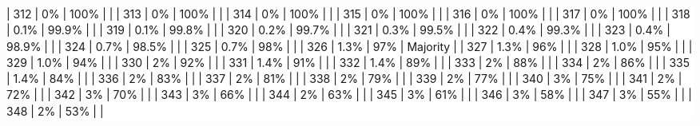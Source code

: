 | 312 | 0% | 100% |  |
| 313 | 0% | 100% |  |
| 314 | 0% | 100% |  |
| 315 | 0% | 100% |  |
| 316 | 0% | 100% |  |
| 317 | 0% | 100% |  |
| 318 | 0.1% | 99.9% |  |
| 319 | 0.1% | 99.8% |  |
| 320 | 0.2% | 99.7% |  |
| 321 | 0.3% | 99.5% |  |
| 322 | 0.4% | 99.3% |  |
| 323 | 0.4% | 98.9% |  |
| 324 | 0.7% | 98.5% |  |
| 325 | 0.7% | 98% |  |
| 326 | 1.3% | 97% | Majority |
| 327 | 1.3% | 96% |  |
| 328 | 1.0% | 95% |  |
| 329 | 1.0% | 94% |  |
| 330 | 2% | 92% |  |
| 331 | 1.4% | 91% |  |
| 332 | 1.4% | 89% |  |
| 333 | 2% | 88% |  |
| 334 | 2% | 86% |  |
| 335 | 1.4% | 84% |  |
| 336 | 2% | 83% |  |
| 337 | 2% | 81% |  |
| 338 | 2% | 79% |  |
| 339 | 2% | 77% |  |
| 340 | 3% | 75% |  |
| 341 | 2% | 72% |  |
| 342 | 3% | 70% |  |
| 343 | 3% | 66% |  |
| 344 | 2% | 63% |  |
| 345 | 3% | 61% |  |
| 346 | 3% | 58% |  |
| 347 | 3% | 55% |  |
| 348 | 2% | 53% |  |